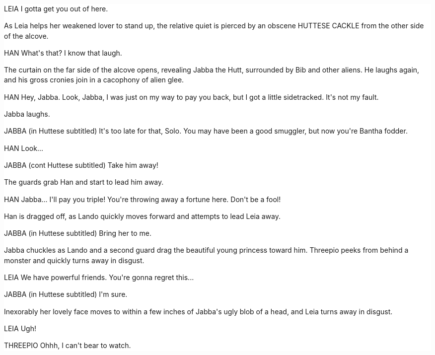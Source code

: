 LEIA
I gotta get you out of here.

As Leia helps her weakened lover to stand up, the relative quiet is 
pierced by an obscene HUTTESE CACKLE from the other side of the alcove.

HAN
What's that? I know that laugh.

The curtain on the far side of the alcove opens, revealing Jabba the 
Hutt, surrounded by Bib and other aliens. He laughs again, and his 
gross cronies join in a cacophony of alien glee.

HAN
Hey, Jabba. Look, Jabba, I was just on my way to pay you back, but I 
got a little sidetracked. It's not my fault.

Jabba laughs.

JABBA	 (in Huttese subtitled)
It's too late for that, Solo. You may have been a good smuggler, but 
now you're Bantha fodder.

HAN
Look...

JABBA	 (cont Huttese subtitled)
Take him away!

The guards grab Han and start to lead him away.

HAN
Jabba... I'll pay you triple! You're throwing away a fortune here. 
Don't be a fool!

Han is dragged off, as Lando quickly moves forward and attempts to lead 
Leia away.

JABBA	 (in Huttese subtitled)
Bring her to me.

Jabba chuckles as Lando and a second guard drag the beautiful young 
princess toward him. Threepio peeks from behind a monster and quickly 
turns away in disgust.

LEIA
We have powerful friends. You're gonna regret this...

JABBA	 (in Huttese subtitled)
I'm sure.

Inexorably her lovely face moves to within a few inches of Jabba's ugly 
blob of a head, and Leia turns away in disgust.

LEIA
Ugh!

THREEPIO
Ohhh, I can't bear to watch.
